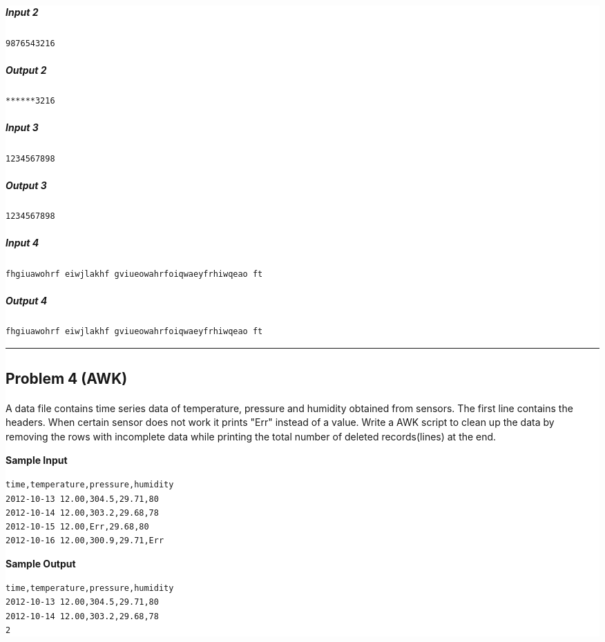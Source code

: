 ##### Input 2

```text
9876543216
```

##### Output 2

```text
******3216
```

##### Input 3

```text
1234567898
```

##### Output 3

```text
1234567898
```

##### Input 4

```text
fhgiuawohrf eiwjlakhf gviueowahrfoiqwaeyfrhiwqeao ft
```

##### Output 4

```text
fhgiuawohrf eiwjlakhf gviueowahrfoiqwaeyfrhiwqeao ft
```

---

## Problem 4 (AWK)

A data file contains time series data of temperature, pressure and humidity obtained from sensors. The first line contains the headers. When certain sensor does not work it prints "Err" instead of a value.
Write a AWK script to clean up the data by removing the rows with incomplete data while printing the total number of deleted records(lines) at the end.

**Sample Input**

```csv
time,temperature,pressure,humidity
2012-10-13 12.00,304.5,29.71,80
2012-10-14 12.00,303.2,29.68,78
2012-10-15 12.00,Err,29.68,80
2012-10-16 12.00,300.9,29.71,Err
```

**Sample Output**

```csv
time,temperature,pressure,humidity
2012-10-13 12.00,304.5,29.71,80
2012-10-14 12.00,303.2,29.68,78
2
```
